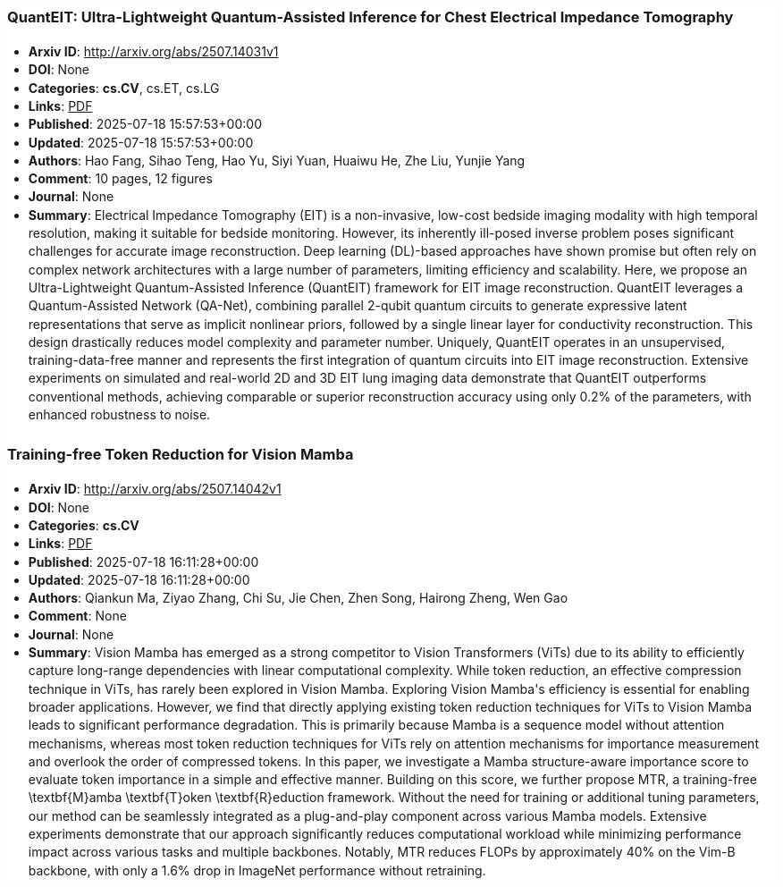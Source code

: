 

### QuantEIT: Ultra-Lightweight Quantum-Assisted Inference for Chest Electrical Impedance Tomography
- **Arxiv ID**: http://arxiv.org/abs/2507.14031v1
- **DOI**: None
- **Categories**: **cs.CV**, cs.ET, cs.LG
- **Links**: [PDF](http://arxiv.org/pdf/2507.14031v1)
- **Published**: 2025-07-18 15:57:53+00:00
- **Updated**: 2025-07-18 15:57:53+00:00
- **Authors**: Hao Fang, Sihao Teng, Hao Yu, Siyi Yuan, Huaiwu He, Zhe Liu, Yunjie Yang
- **Comment**: 10 pages, 12 figures
- **Journal**: None
- **Summary**: Electrical Impedance Tomography (EIT) is a non-invasive, low-cost bedside imaging modality with high temporal resolution, making it suitable for bedside monitoring. However, its inherently ill-posed inverse problem poses significant challenges for accurate image reconstruction. Deep learning (DL)-based approaches have shown promise but often rely on complex network architectures with a large number of parameters, limiting efficiency and scalability. Here, we propose an Ultra-Lightweight Quantum-Assisted Inference (QuantEIT) framework for EIT image reconstruction. QuantEIT leverages a Quantum-Assisted Network (QA-Net), combining parallel 2-qubit quantum circuits to generate expressive latent representations that serve as implicit nonlinear priors, followed by a single linear layer for conductivity reconstruction. This design drastically reduces model complexity and parameter number. Uniquely, QuantEIT operates in an unsupervised, training-data-free manner and represents the first integration of quantum circuits into EIT image reconstruction. Extensive experiments on simulated and real-world 2D and 3D EIT lung imaging data demonstrate that QuantEIT outperforms conventional methods, achieving comparable or superior reconstruction accuracy using only 0.2% of the parameters, with enhanced robustness to noise.



### Training-free Token Reduction for Vision Mamba
- **Arxiv ID**: http://arxiv.org/abs/2507.14042v1
- **DOI**: None
- **Categories**: **cs.CV**
- **Links**: [PDF](http://arxiv.org/pdf/2507.14042v1)
- **Published**: 2025-07-18 16:11:28+00:00
- **Updated**: 2025-07-18 16:11:28+00:00
- **Authors**: Qiankun Ma, Ziyao Zhang, Chi Su, Jie Chen, Zhen Song, Hairong Zheng, Wen Gao
- **Comment**: None
- **Journal**: None
- **Summary**: Vision Mamba has emerged as a strong competitor to Vision Transformers (ViTs) due to its ability to efficiently capture long-range dependencies with linear computational complexity. While token reduction, an effective compression technique in ViTs, has rarely been explored in Vision Mamba. Exploring Vision Mamba's efficiency is essential for enabling broader applications. However, we find that directly applying existing token reduction techniques for ViTs to Vision Mamba leads to significant performance degradation. This is primarily because Mamba is a sequence model without attention mechanisms, whereas most token reduction techniques for ViTs rely on attention mechanisms for importance measurement and overlook the order of compressed tokens. In this paper, we investigate a Mamba structure-aware importance score to evaluate token importance in a simple and effective manner. Building on this score, we further propose MTR, a training-free \textbf{M}amba \textbf{T}oken \textbf{R}eduction framework. Without the need for training or additional tuning parameters, our method can be seamlessly integrated as a plug-and-play component across various Mamba models. Extensive experiments demonstrate that our approach significantly reduces computational workload while minimizing performance impact across various tasks and multiple backbones. Notably, MTR reduces FLOPs by approximately 40\% on the Vim-B backbone, with only a 1.6\% drop in ImageNet performance without retraining.
